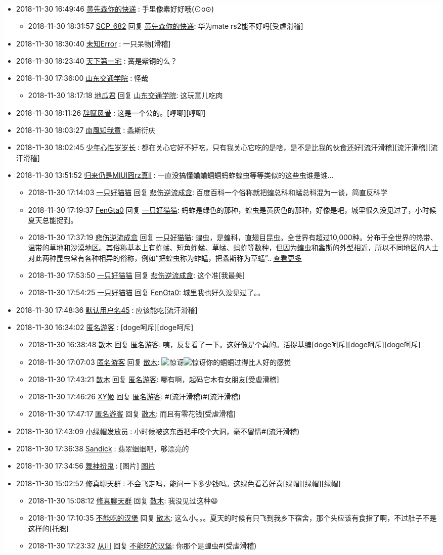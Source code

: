 - 2018-11-30 16:49:46 [黄先森你的快递](uid=1325705) : 手里像素好好哦(⊙o⊙) 

    - 2018-11-30 18:31:57 [SCP_682](uid=1296384) 回复 [黄先森你的快递](uid=1325705): 华为mate rs2能不好吗[受虐滑稽] 

- 2018-11-30 18:30:40 [未知Error](uid=564333) : 一只呆物[滑稽] 

- 2018-11-30 18:23:40 [天下第一宅](uid=395684) : 簧是紫铜的么？ 

- 2018-11-30 17:36:00 [山东交通学院](uid=1625827) : 怪哉 

    - 2018-11-30 18:17:18 [地瓜君](uid=377231) 回复 [山东交通学院](uid=1625827): 这玩意儿吃肉 

- 2018-11-30 18:11:26 [辞赋风骨](uid=875865) : 这是一个公的。[哼唧][哼唧] 

- 2018-11-30 18:03:27 [南風知我意](uid=1218267) : 螽斯衍庆 

- 2018-11-30 18:02:45 [少年心性岁岁长](uid=871066) : 都在关心它好不好吃，只有我关心它吃的是啥，是不是比我的伙食还好[流汗滑稽][流汗滑稽][流汗滑稽] 

- 2018-11-30 13:51:52 [归来仍是MlUl囧rz真ll](uid=2199537) : 一直没搞懂蛐蛐蝈蝈蚂蚱蝗虫等等类似的这些虫谁是谁… 

    - 2018-11-30 17:14:03 [一只好猫猫](uid=557857) 回复 [悲伤逆流成盒](uid=1453657): 百度百科一个俗称就把蝗总科和蜢总科混为一谈，简直反科学 

    - 2018-11-30 17:19:37 [FenGta0](uid=514162) 回复 [一只好猫猫](uid=557857): 蚂蚱是绿色的那种，蝗虫是黄灰色的那种，好像是吧，城里很久没见过了，小时候夏天总能捉到。 

    - 2018-11-30 17:37:19 [悲伤逆流成盒](uid=1453657) 回复 [一只好猫猫](uid=557857): 蝗虫，是蝗科，直翅目昆虫。全世界有超过10,000种。分布于全世界的热带、温带的草地和沙漠地区。其俗称基本上有蚱蜢、短角蚱蜢、草蜢、蚂蚱等数种，但因为蝗虫和螽斯的外型相近，所以不同地区的人士对此两种昆虫常有各种相异的俗称，例如“把蝗虫称为蚱蜢，把螽斯称为草蜢”.. <a href="/feed/replyList?id=47631459">查看更多</a> 

    - 2018-11-30 17:53:50 [一只好猫猫](uid=557857) 回复 [悲伤逆流成盒](uid=1453657): 这个准[我最美] 

    - 2018-11-30 17:54:25 [一只好猫猫](uid=557857) 回复 [FenGta0](uid=514162): 城里我也好久没见过了。。 

- 2018-11-30 17:48:36 [默认用户名45](uid=531037) : 应该能吃[流汗滑稽] 

- 2018-11-30 16:34:02 [匿名游客](uid=1603081) : [doge呵斥][doge呵斥] 

    - 2018-11-30 16:38:48 [㪚木](uid=1081091) 回复 [匿名游客](uid=1603081): 咦，反复看了一下。这好像是个真的。活捉基编[doge呵斥][doge呵斥][doge呵斥] 

    - 2018-11-30 17:07:03 [匿名游客](uid=1603081) 回复 [㪚木](uid=1081091): <img src="http://static.coolapk.com/emoticons/default/14.gif" alt="惊讶"/><img src="http://static.coolapk.com/emoticons/default/14.gif" alt="惊讶"/>你的蝈蝈过得比人好的感觉 

    - 2018-11-30 17:43:21 [㪚木](uid=1081091) 回复 [匿名游客](uid=1603081): 哪有啊，起码它木有女朋友[受虐滑稽] 

    - 2018-11-30 17:46:26 [XY姬](uid=2190960) 回复 [匿名游客](uid=1603081): #(流汗滑稽)#(流汗滑稽) 

    - 2018-11-30 17:47:17 [匿名游客](uid=1603081) 回复 [㪚木](uid=1081091): 而且有零花钱[受虐滑稽] 

- 2018-11-30 17:43:09 [小绿帽发放员](uid=1141834) : 小时候被这东西把手咬个大洞，毫不留情#(流汗滑稽) 

- 2018-11-30 17:36:38 [Sandick](uid=1878481) : 翡翠蝈蝈吧，够漂亮的 

- 2018-11-30 17:34:56 [舞神扮鬼](uid=1242292) : [图片] [图片](http://image.coolapk.com/feed/2018/1130/17/1242292_1543570494_4192@720x720.jpg)

- 2018-11-30 15:02:52 [修真聊天群](uid=1132374) : 不会飞走吗，能问一下多少钱吗。这绿色看着好喜[绿帽][绿帽][绿帽] 

    - 2018-11-30 15:08:12 [修真聊天群](uid=1132374) 回复 [㪚木](uid=1081091): 我没见过这种😆 

    - 2018-11-30 17:10:35 [不能吃的汉堡](uid=1272458) 回复 [㪚木](uid=1081091): 这么小。。。夏天的时候有只飞到我乡下宿舍，那个头应该有食指了啊，不过肚子不是这样的[托腮] 

    - 2018-11-30 17:23:32 [从川](uid=627203) 回复 [不能吃的汉堡](uid=1272458): 你那个是蝗虫#(受虐滑稽) 
